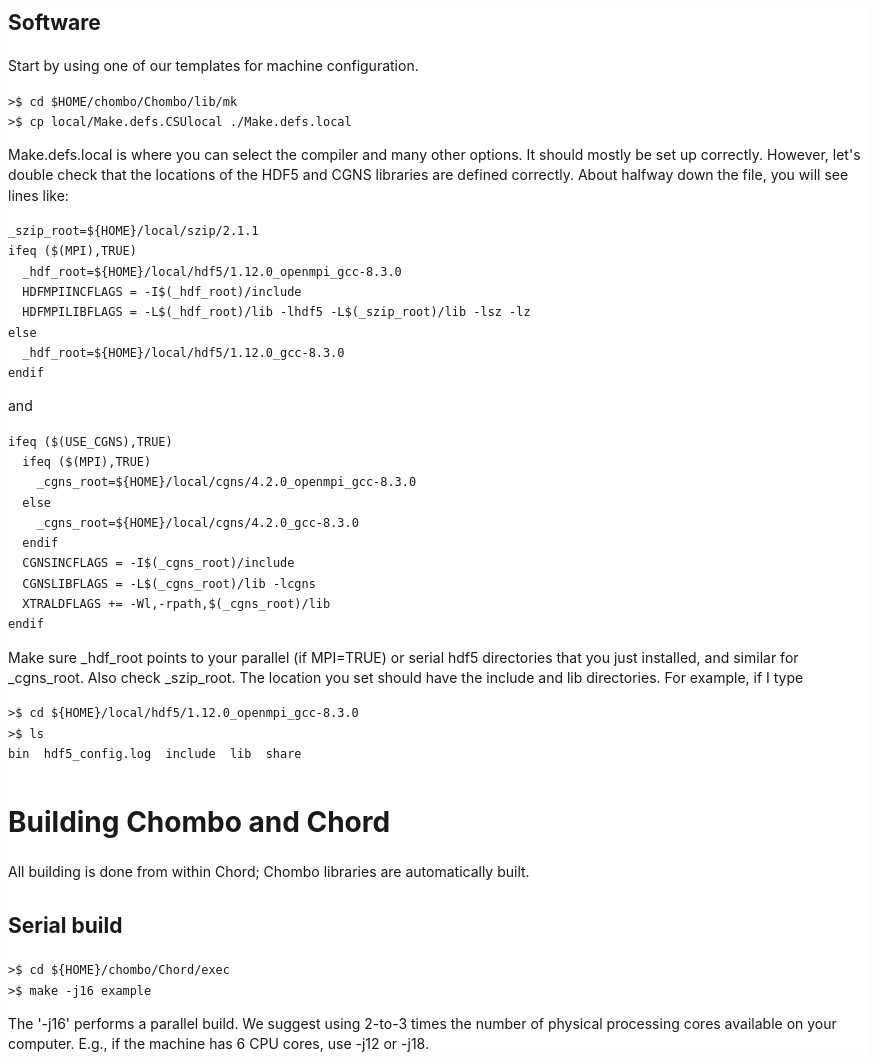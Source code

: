 ## Software

Start by using one of our templates for machine configuration.

    >$ cd $HOME/chombo/Chombo/lib/mk
    >$ cp local/Make.defs.CSUlocal ./Make.defs.local

Make.defs.local is where you can select the compiler and many other options.  It should mostly be set up correctly.  However, let's double check that the locations of the HDF5 and CGNS libraries are defined correctly.  About halfway down the file, you will see lines like:
```
_szip_root=${HOME}/local/szip/2.1.1
ifeq ($(MPI),TRUE)
  _hdf_root=${HOME}/local/hdf5/1.12.0_openmpi_gcc-8.3.0
  HDFMPIINCFLAGS = -I$(_hdf_root)/include
  HDFMPILIBFLAGS = -L$(_hdf_root)/lib -lhdf5 -L$(_szip_root)/lib -lsz -lz
else
  _hdf_root=${HOME}/local/hdf5/1.12.0_gcc-8.3.0
endif
```
and
```
ifeq ($(USE_CGNS),TRUE)
  ifeq ($(MPI),TRUE)
    _cgns_root=${HOME}/local/cgns/4.2.0_openmpi_gcc-8.3.0
  else
    _cgns_root=${HOME}/local/cgns/4.2.0_gcc-8.3.0
  endif
  CGNSINCFLAGS = -I$(_cgns_root)/include
  CGNSLIBFLAGS = -L$(_cgns_root)/lib -lcgns
  XTRALDFLAGS += -Wl,-rpath,$(_cgns_root)/lib
endif
```
Make sure _hdf_root points to your parallel (if MPI=TRUE) or serial hdf5 directories that you just installed, and similar for _cgns_root.  Also check _szip_root.  The location you set should have the include and lib directories.  For example, if I type 

    >$ cd ${HOME}/local/hdf5/1.12.0_openmpi_gcc-8.3.0
    >$ ls
    bin  hdf5_config.log  include  lib  share 

# Building Chombo and Chord

All building is done from within Chord; Chombo libraries are automatically built.

## Serial build

    >$ cd ${HOME}/chombo/Chord/exec
    >$ make -j16 example

The '-j16' performs a parallel build.  We suggest using 2-to-3 times the number of physical processing cores available on your computer.  E.g., if the machine has 6 CPU cores, use -j12 or -j18.
